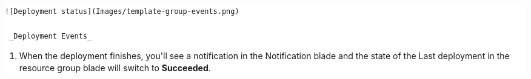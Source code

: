     ![Deployment status](Images/template-group-events.png)

     _Deployment Events_

1. When the deployment finishes, you'll see a notification in the Notification blade and the state of the Last deployment in the resource group blade will switch to **Succeeded**.
